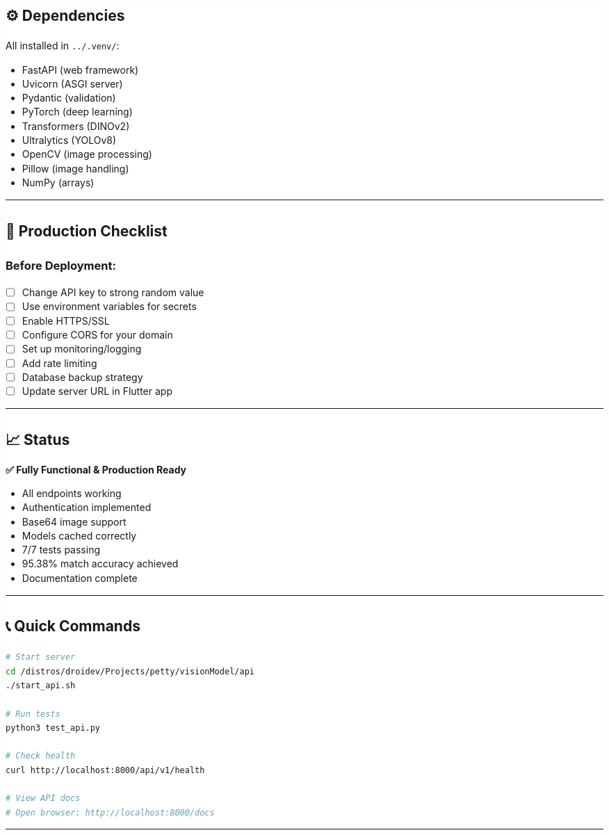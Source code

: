 ## ⚙️ Dependencies

All installed in `../.venv/`:
- FastAPI (web framework)
- Uvicorn (ASGI server)
- Pydantic (validation)
- PyTorch (deep learning)
- Transformers (DINOv2)
- Ultralytics (YOLOv8)
- OpenCV (image processing)
- Pillow (image handling)
- NumPy (arrays)

---

## 🎯 Production Checklist

### Before Deployment:
- [ ] Change API key to strong random value
- [ ] Use environment variables for secrets
- [ ] Enable HTTPS/SSL
- [ ] Configure CORS for your domain
- [ ] Set up monitoring/logging
- [ ] Add rate limiting
- [ ] Database backup strategy
- [ ] Update server URL in Flutter app

---

## 📈 Status

**✅ Fully Functional & Production Ready**

- All endpoints working
- Authentication implemented
- Base64 image support
- Models cached correctly
- 7/7 tests passing
- 95.38% match accuracy achieved
- Documentation complete

---

## 📞 Quick Commands

```bash
# Start server
cd /distros/droidev/Projects/petty/visionModel/api
./start_api.sh

# Run tests
python3 test_api.py

# Check health
curl http://localhost:8000/api/v1/health

# View API docs
# Open browser: http://localhost:8000/docs
```

---